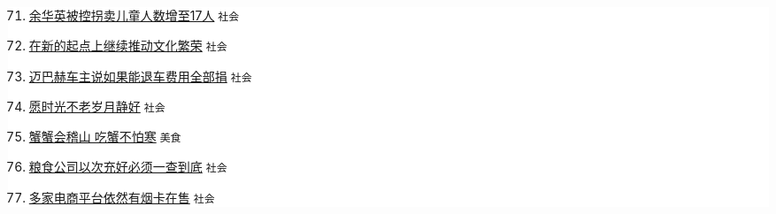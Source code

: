 71. [余华英被控拐卖儿童人数增至17人](https://m.weibo.cn/search?containerid=100103type%3D1%26t%3D10%26q%3D%23%E4%BD%99%E5%8D%8E%E8%8B%B1%E8%A2%AB%E6%8E%A7%E6%8B%90%E5%8D%96%E5%84%BF%E7%AB%A5%E4%BA%BA%E6%95%B0%E5%A2%9E%E8%87%B317%E4%BA%BA%23&stream_entry_id=31&isnewpage=1&extparam=seat%3D1%26realpos%3D50%26pos%3D50%26stream_entry_id%3D31%26dgr%3D0%26cate%3D5001%26q%3D%2523%25E4%25BD%2599%25E5%258D%258E%25E8%258B%25B1%25E8%25A2%25AB%25E6%258E%25A7%25E6%258B%2590%25E5%258D%2596%25E5%2584%25BF%25E7%25AB%25A5%25E4%25BA%25BA%25E6%2595%25B0%25E5%25A2%259E%25E8%2587%25B317%25E4%25BA%25BA%2523%26band_rank%3D50%26filter_type%3Drealtimehot%26lcate%3D5001%26c_type%3D31%26flag%3D0%26display_time%3D1728641550%26pre_seqid%3D172864155029903807084106) `社会` 

72. [在新的起点上继续推动文化繁荣](https://m.weibo.cn/search?containerid=100103type%3D1%26t%3D10%26q%3D%23%E5%9C%A8%E6%96%B0%E7%9A%84%E8%B5%B7%E7%82%B9%E4%B8%8A%E7%BB%A7%E7%BB%AD%E6%8E%A8%E5%8A%A8%E6%96%87%E5%8C%96%E7%B9%81%E8%8D%A3%23&stream_entry_id=51&isnewpage=1&extparam=seat%3D1%26stream_entry_id%3D51%26c_type%3D51%26q%3D%2523%25E5%259C%25A8%25E6%2596%25B0%25E7%259A%2584%25E8%25B5%25B7%25E7%2582%25B9%25E4%25B8%258A%25E7%25BB%25A7%25E7%25BB%25AD%25E6%258E%25A8%25E5%258A%25A8%25E6%2596%2587%25E5%258C%2596%25E7%25B9%2581%25E8%258D%25A3%2523%26pos%3D0%26cate%3D10103%26dgr%3D0%26filter_type%3Drealtimehot%26display_time%3D1728638007%26pre_seqid%3D172863800742203783789122) `社会` 

73. [迈巴赫车主说如果能退车费用全部捐](https://m.weibo.cn/search?containerid=100103type%3D1%26t%3D10%26q%3D%23%E8%BF%88%E5%B7%B4%E8%B5%AB%E8%BD%A6%E4%B8%BB%E8%AF%B4%E5%A6%82%E6%9E%9C%E8%83%BD%E9%80%80%E8%BD%A6%E8%B4%B9%E7%94%A8%E5%85%A8%E9%83%A8%E6%8D%90%23&stream_entry_id=31&isnewpage=1&extparam=seat%3D1%26realpos%3D1%26lcate%3D5001%26flag%3D1%26filter_type%3Drealtimehot%26c_type%3D31%26q%3D%2523%25E8%25BF%2588%25E5%25B7%25B4%25E8%25B5%25AB%25E8%25BD%25A6%25E4%25B8%25BB%25E8%25AF%25B4%25E5%25A6%2582%25E6%259E%259C%25E8%2583%25BD%25E9%2580%2580%25E8%25BD%25A6%25E8%25B4%25B9%25E7%2594%25A8%25E5%2585%25A8%25E9%2583%25A8%25E6%258D%2590%2523%26pos%3D0%26band_rank%3D1%26stream_entry_id%3D31%26cate%3D5001%26dgr%3D0%26display_time%3D1728638007%26pre_seqid%3D172863800742203783789122) `社会` 

74. [愿时光不老岁月静好](https://m.weibo.cn/search?containerid=100103type%3D1%26t%3D10%26q%3D%23%E6%84%BF%E6%97%B6%E5%85%89%E4%B8%8D%E8%80%81%E5%B2%81%E6%9C%88%E9%9D%99%E5%A5%BD%23&stream_entry_id=31&isnewpage=1&extparam=seat%3D1%26realpos%3D3%26lcate%3D5001%26flag%3D0%26filter_type%3Drealtimehot%26c_type%3D31%26q%3D%2523%25E6%2584%25BF%25E6%2597%25B6%25E5%2585%2589%25E4%25B8%258D%25E8%2580%2581%25E5%25B2%2581%25E6%259C%2588%25E9%259D%2599%25E5%25A5%25BD%2523%26pos%3D2%26band_rank%3D3%26stream_entry_id%3D31%26cate%3D5001%26dgr%3D0%26display_time%3D1728638007%26pre_seqid%3D172863800742203783789122) `社会` 

75. [蟹蟹会稽山 吃蟹不怕寒](https://m.weibo.cn/search?containerid=100103type%3D1%26t%3D10%26q%3D%23%E8%9F%B9%E8%9F%B9%E4%BC%9A%E7%A8%BD%E5%B1%B1+%E5%90%83%E8%9F%B9%E4%B8%8D%E6%80%95%E5%AF%92%23&stream_entry_id=31&isnewpage=1&extparam=seat%3D1%26stream_entry_id%3D31%26lcate%3D5001%26pos%3D3%26filter_type%3Drealtimehot%26cate%3D5001%26c_type%3D31%26q%3D%2523%25E8%259F%25B9%25E8%259F%25B9%25E4%25BC%259A%25E7%25A8%25BD%25E5%25B1%25B1%2520%25E5%2590%2583%25E8%259F%25B9%25E4%25B8%258D%25E6%2580%2595%25E5%25AF%2592%2523%26dgr%3D0%26band_rank%3D4%26adid%3D258440%26topic_ad%3D1%26is_ad_pos%3D1%26display_time%3D1728638007%26pre_seqid%3D172863800742203783789122) `美食` 

76. [粮食公司以次充好必须一查到底](https://m.weibo.cn/search?containerid=100103type%3D1%26t%3D10%26q%3D%23%E7%B2%AE%E9%A3%9F%E5%85%AC%E5%8F%B8%E4%BB%A5%E6%AC%A1%E5%85%85%E5%A5%BD%E5%BF%85%E9%A1%BB%E4%B8%80%E6%9F%A5%E5%88%B0%E5%BA%95%23&stream_entry_id=31&isnewpage=1&extparam=seat%3D1%26realpos%3D10%26lcate%3D5001%26flag%3D1%26filter_type%3Drealtimehot%26c_type%3D31%26q%3D%2523%25E7%25B2%25AE%25E9%25A3%259F%25E5%2585%25AC%25E5%258F%25B8%25E4%25BB%25A5%25E6%25AC%25A1%25E5%2585%2585%25E5%25A5%25BD%25E5%25BF%2585%25E9%25A1%25BB%25E4%25B8%2580%25E6%259F%25A5%25E5%2588%25B0%25E5%25BA%2595%2523%26pos%3D10%26band_rank%3D10%26stream_entry_id%3D31%26cate%3D5001%26dgr%3D0%26display_time%3D1728638007%26pre_seqid%3D172863800742203783789122) `社会` 

77. [多家电商平台依然有烟卡在售](https://m.weibo.cn/search?containerid=100103type%3D1%26t%3D10%26q%3D%23%E5%A4%9A%E5%AE%B6%E7%94%B5%E5%95%86%E5%B9%B3%E5%8F%B0%E4%BE%9D%E7%84%B6%E6%9C%89%E7%83%9F%E5%8D%A1%E5%9C%A8%E5%94%AE%23&stream_entry_id=31&isnewpage=1&extparam=seat%3D1%26realpos%3D14%26lcate%3D5001%26flag%3D1%26filter_type%3Drealtimehot%26c_type%3D31%26q%3D%2523%25E5%25A4%259A%25E5%25AE%25B6%25E7%2594%25B5%25E5%2595%2586%25E5%25B9%25B3%25E5%258F%25B0%25E4%25BE%259D%25E7%2584%25B6%25E6%259C%2589%25E7%2583%259F%25E5%258D%25A1%25E5%259C%25A8%25E5%2594%25AE%2523%26pos%3D14%26band_rank%3D14%26stream_entry_id%3D31%26cate%3D5001%26dgr%3D0%26display_time%3D1728638007%26pre_seqid%3D172863800742203783789122) `社会` 

